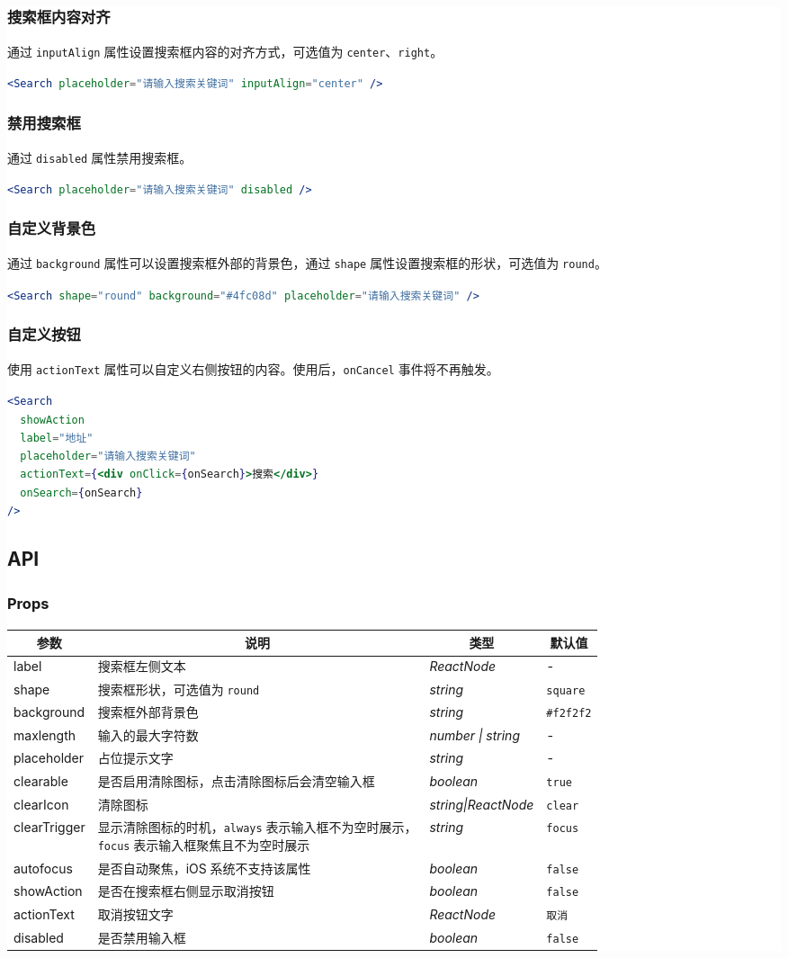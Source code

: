 ```jsx
```

### 搜索框内容对齐

通过 `inputAlign` 属性设置搜索框内容的对齐方式，可选值为 `center`、`right`。

```jsx
<Search placeholder="请输入搜索关键词" inputAlign="center" />
```

### 禁用搜索框

通过 `disabled` 属性禁用搜索框。

```jsx
<Search placeholder="请输入搜索关键词" disabled />
```

### 自定义背景色

通过 `background` 属性可以设置搜索框外部的背景色，通过 `shape` 属性设置搜索框的形状，可选值为 `round`。

```jsx
<Search shape="round" background="#4fc08d" placeholder="请输入搜索关键词" />
```

### 自定义按钮

使用 `actionText` 属性可以自定义右侧按钮的内容。使用后，`onCancel` 事件将不再触发。

```jsx
<Search
  showAction
  label="地址"
  placeholder="请输入搜索关键词"
  actionText={<div onClick={onSearch}>搜索</div>}
  onSearch={onSearch}
/>
```

## API

### Props

| 参数 | 说明 | 类型 | 默认值 |
| --- | --- | --- | --- |
| label | 搜索框左侧文本 | _ReactNode_ | - |
| shape | 搜索框形状，可选值为 `round` | _string_ | `square` |
| background | 搜索框外部背景色 | _string_ | `#f2f2f2` |
| maxlength | 输入的最大字符数 | _number \| string_ | - |
| placeholder | 占位提示文字 | _string_ | - |
| clearable | 是否启用清除图标，点击清除图标后会清空输入框 | _boolean_ | `true` |
| clearIcon | 清除图标 | _string\|ReactNode_ | `clear` |
| clearTrigger | 显示清除图标的时机，`always` 表示输入框不为空时展示，<br>`focus` 表示输入框聚焦且不为空时展示 | _string_ | `focus` |
| autofocus | 是否自动聚焦，iOS 系统不支持该属性 | _boolean_ | `false` |
| showAction | 是否在搜索框右侧显示取消按钮 | _boolean_ | `false` |
| actionText | 取消按钮文字 | _ReactNode_ | `取消` |
| disabled | 是否禁用输入框 | _boolean_ | `false` |